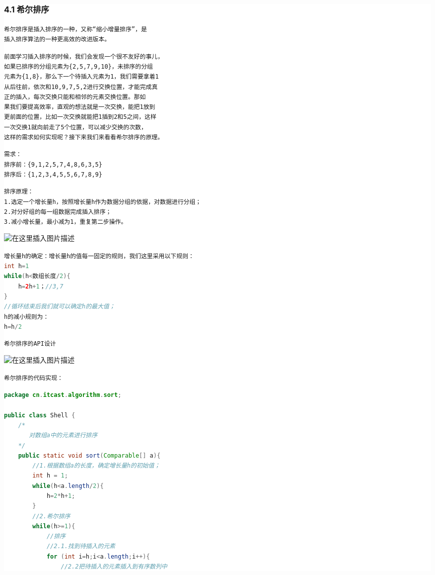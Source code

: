 ### 4.1 希尔排序
```markdown
希尔排序是插入排序的一种，又称“缩小增量排序”，是
插入排序算法的一种更高效的改进版本。
```
```markdown
前面学习插入排序的时候，我们会发现一个很不友好的事儿，
如果已排序的分组元素为{2,5,7,9,10}，未排序的分组
元素为{1,8}，那么下一个待插入元素为1，我们需要拿着1
从后往前，依次和10,9,7,5,2进行交换位置，才能完成真
正的插入，每次交换只能和相邻的元素交换位置。那如
果我们要提高效率，直观的想法就是一次交换，能把1放到
更前面的位置，比如一次交换就能把1插到2和5之间，这样
一次交换1就向前走了5个位置，可以减少交换的次数，
这样的需求如何实现呢？接下来我们来看看希尔排序的原理。
```
```markdown
需求：
排序前：{9,1,2,5,7,4,8,6,3,5}
排序后：{1,2,3,4,5,5,6,7,8,9}
```
```markdown
排序原理：
1.选定一个增长量h，按照增长量h作为数据分组的依据，对数据进行分组；
2.对分好组的每一组数据完成插入排序；
3.减小增长量，最小减为1，重复第二步操作。
```
![在这里插入图片描述](https://img-blog.csdnimg.cn/2020110309272573.png?x-oss-process=image/watermark,type_ZmFuZ3poZW5naGVpdGk,shadow_10,text_aHR0cHM6Ly9ibG9nLmNzZG4ubmV0L3VuaXF1ZV9wZXJmZWN0,size_16,color_FFFFFF,t_70#pic_center)
```java
增长量h的确定：增长量h的值每一固定的规则，我们这里采用以下规则：
int h=1
while(h<数组长度/2){
	h=2h+1；//3,7
}
//循环结束后我们就可以确定h的最大值；
h的减小规则为：
h=h/2
```
```markdown
希尔排序的API设计
```

![在这里插入图片描述](https://img-blog.csdnimg.cn/20201103093008666.png#pic_center)
```markdown
希尔排序的代码实现：
```
```java
package cn.itcast.algorithm.sort;

public class Shell {
    /*
       对数组a中的元素进行排序
    */
    public static void sort(Comparable[] a){
        //1.根据数组a的长度，确定增长量h的初始值；
        int h = 1;
        while(h<a.length/2){
            h=2*h+1;
        }
        //2.希尔排序
        while(h>=1){
            //排序
            //2.1.找到待插入的元素
            for (int i=h;i<a.length;i++){
                //2.2把待插入的元素插入到有序数列中
```